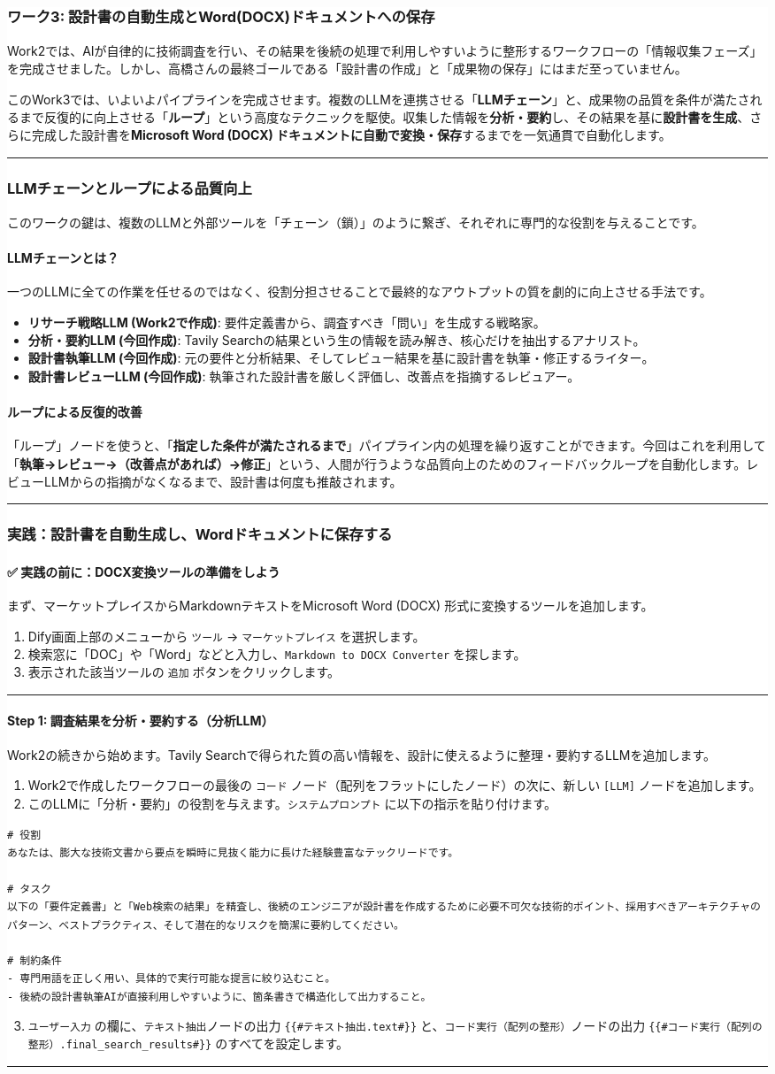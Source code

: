 ### ワーク3: 設計書の自動生成とWord(DOCX)ドキュメントへの保存

Work2では、AIが自律的に技術調査を行い、その結果を後続の処理で利用しやすいように整形するワークフローの「情報収集フェーズ」を完成させました。しかし、高橋さんの最終ゴールである「設計書の作成」と「成果物の保存」にはまだ至っていません。

このWork3では、いよいよパイプラインを完成させます。複数のLLMを連携させる「**LLMチェーン**」と、成果物の品質を条件が満たされるまで反復的に向上させる「**ループ**」という高度なテクニックを駆使。収集した情報を**分析・要約**し、その結果を基に**設計書を生成**、さらに完成した設計書を**Microsoft Word (DOCX) ドキュメントに自動で変換・保存**するまでを一気通貫で自動化します。

---
### LLMチェーンとループによる品質向上

このワークの鍵は、複数のLLMと外部ツールを「チェーン（鎖）」のように繋ぎ、それぞれに専門的な役割を与えることです。

#### LLMチェーンとは？

一つのLLMに全ての作業を任せるのではなく、役割分担させることで最終的なアウトプットの質を劇的に向上させる手法です。

* **リサーチ戦略LLM (Work2で作成)**: 要件定義書から、調査すべき「問い」を生成する戦略家。
* **分析・要約LLM (今回作成)**: Tavily Searchの結果という生の情報を読み解き、核心だけを抽出するアナリスト。
* **設計書執筆LLM (今回作成)**: 元の要件と分析結果、そしてレビュー結果を基に設計書を執筆・修正するライター。
* **設計書レビューLLM (今回作成)**: 執筆された設計書を厳しく評価し、改善点を指摘するレビュアー。

#### ループによる反復的改善

「ループ」ノードを使うと、「**指定した条件が満たされるまで**」パイプライン内の処理を繰り返すことができます。今回はこれを利用して「**執筆→レビュー→（改善点があれば）→修正**」という、人間が行うような品質向上のためのフィードバックループを自動化します。レビューLLMからの指摘がなくなるまで、設計書は何度も推敲されます。

---
### 実践：設計書を自動生成し、Wordドキュメントに保存する

#### ✅ 実践の前に：DOCX変換ツールの準備をしよう

まず、マーケットプレイスからMarkdownテキストをMicrosoft Word (DOCX) 形式に変換するツールを追加します。

1.  Dify画面上部のメニューから `ツール` → `マーケットプレイス` を選択します。
2.  検索窓に「DOC」や「Word」などと入力し、`Markdown to DOCX Converter` を探します。
3.  表示された該当ツールの `追加` ボタンをクリックします。

---
#### Step 1: 調査結果を分析・要約する（分析LLM）

Work2の続きから始めます。Tavily Searchで得られた質の高い情報を、設計に使えるように整理・要約するLLMを追加します。

1.  Work2で作成したワークフローの最後の `コード` ノード（配列をフラットにしたノード）の次に、新しい `[LLM]` ノードを追加します。
2.  このLLMに「分析・要約」の役割を与えます。`システムプロンプト` に以下の指示を貼り付けます。
```prompt
# 役割
あなたは、膨大な技術文書から要点を瞬時に見抜く能力に長けた経験豊富なテックリードです。

# タスク
以下の「要件定義書」と「Web検索の結果」を精査し、後続のエンジニアが設計書を作成するために必要不可欠な技術的ポイント、採用すべきアーキテクチャのパターン、ベストプラクティス、そして潜在的なリスクを簡潔に要約してください。

# 制約条件
- 専門用語を正しく用い、具体的で実行可能な提言に絞り込むこと。
- 後続の設計書執筆AIが直接利用しやすいように、箇条書きで構造化して出力すること。
```
3.  `ユーザー入力` の欄に、`テキスト抽出`ノードの出力 `{{#テキスト抽出.text#}}` と、`コード実行（配列の整形）`ノードの出力 `{{#コード実行（配列の整形）.final_search_results#}}` のすべてを設定します。

---